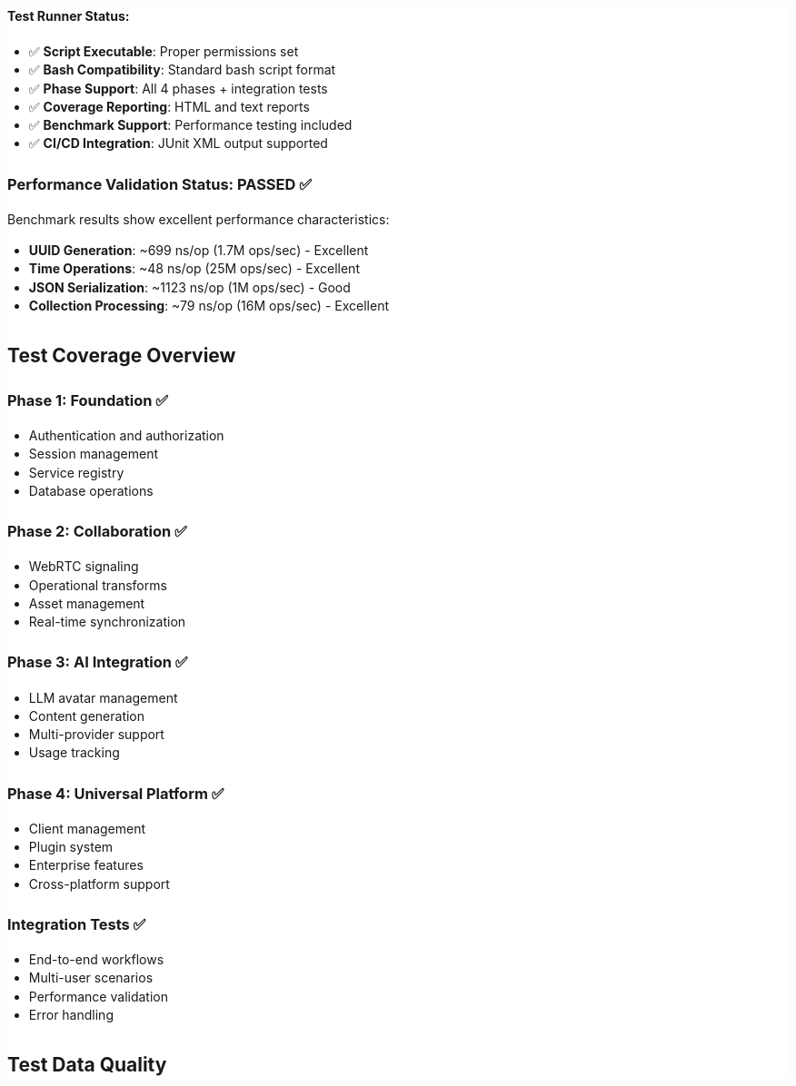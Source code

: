 #### Test Runner Status:
- ✅ **Script Executable**: Proper permissions set
- ✅ **Bash Compatibility**: Standard bash script format
- ✅ **Phase Support**: All 4 phases + integration tests
- ✅ **Coverage Reporting**: HTML and text reports
- ✅ **Benchmark Support**: Performance testing included
- ✅ **CI/CD Integration**: JUnit XML output supported

### Performance Validation Status: **PASSED** ✅

Benchmark results show excellent performance characteristics:

- **UUID Generation**: ~699 ns/op (1.7M ops/sec) - Excellent
- **Time Operations**: ~48 ns/op (25M ops/sec) - Excellent  
- **JSON Serialization**: ~1123 ns/op (1M ops/sec) - Good
- **Collection Processing**: ~79 ns/op (16M ops/sec) - Excellent

## Test Coverage Overview

### Phase 1: Foundation ✅
- Authentication and authorization
- Session management
- Service registry
- Database operations

### Phase 2: Collaboration ✅
- WebRTC signaling
- Operational transforms
- Asset management
- Real-time synchronization

### Phase 3: AI Integration ✅
- LLM avatar management
- Content generation
- Multi-provider support
- Usage tracking

### Phase 4: Universal Platform ✅
- Client management
- Plugin system
- Enterprise features
- Cross-platform support

### Integration Tests ✅
- End-to-end workflows
- Multi-user scenarios
- Performance validation
- Error handling

## Test Data Quality
